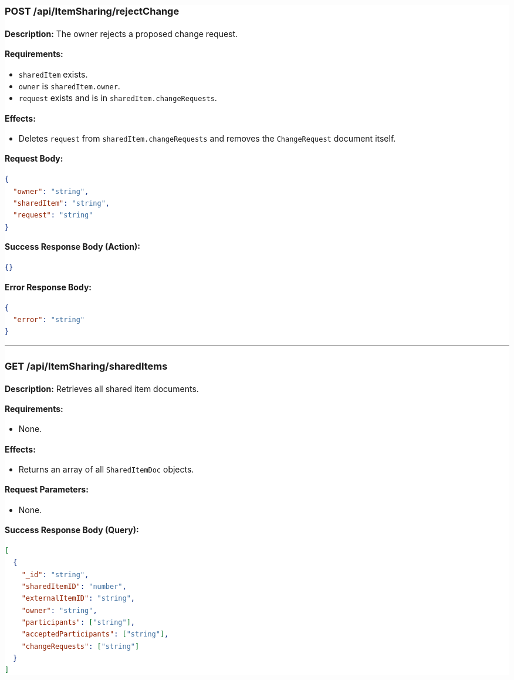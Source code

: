 ### POST /api/ItemSharing/rejectChange

**Description:** The owner rejects a proposed change request.

**Requirements:**

- `sharedItem` exists.
- `owner` is `sharedItem.owner`.
- `request` exists and is in `sharedItem.changeRequests`.

**Effects:**

- Deletes `request` from `sharedItem.changeRequests` and removes the `ChangeRequest` document itself.

**Request Body:**

```json
{
  "owner": "string",
  "sharedItem": "string",
  "request": "string"
}
```

**Success Response Body (Action):**

```json
{}
```

**Error Response Body:**

```json
{
  "error": "string"
}
```

---

### GET /api/ItemSharing/sharedItems

**Description:** Retrieves all shared item documents.

**Requirements:**

- None.

**Effects:**

- Returns an array of all `SharedItemDoc` objects.

**Request Parameters:**

- None.

**Success Response Body (Query):**

```json
[
  {
    "_id": "string",
    "sharedItemID": "number",
    "externalItemID": "string",
    "owner": "string",
    "participants": ["string"],
    "acceptedParticipants": ["string"],
    "changeRequests": ["string"]
  }
]
```
